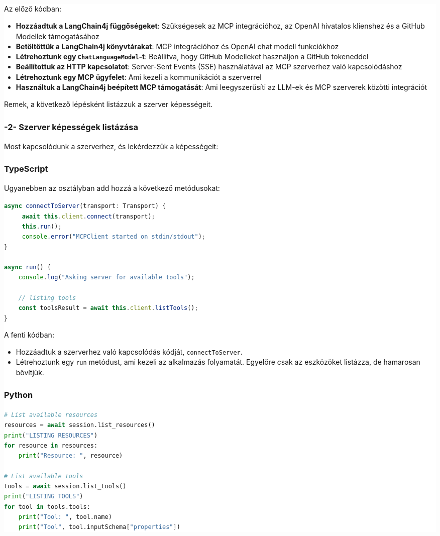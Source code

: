 Az előző kódban:

- **Hozzáadtuk a LangChain4j függőségeket**: Szükségesek az MCP integrációhoz, az OpenAI hivatalos klienshez és a GitHub Modellek támogatásához
- **Betöltöttük a LangChain4j könyvtárakat**: MCP integrációhoz és OpenAI chat modell funkciókhoz
- **Létrehoztunk egy `ChatLanguageModel`-t**: Beállítva, hogy GitHub Modelleket használjon a GitHub tokeneddel
- **Beállítottuk az HTTP kapcsolatot**: Server-Sent Events (SSE) használatával az MCP szerverhez való kapcsolódáshoz
- **Létrehoztunk egy MCP ügyfelet**: Ami kezeli a kommunikációt a szerverrel
- **Használtuk a LangChain4j beépített MCP támogatását**: Ami leegyszerűsíti az LLM-ek és MCP szerverek közötti integrációt

Remek, a következő lépésként listázzuk a szerver képességeit.

### -2- Szerver képességek listázása

Most kapcsolódunk a szerverhez, és lekérdezzük a képességeit:

### TypeScript

Ugyanebben az osztályban add hozzá a következő metódusokat:

```typescript
async connectToServer(transport: Transport) {
     await this.client.connect(transport);
     this.run();
     console.error("MCPClient started on stdin/stdout");
}

async run() {
    console.log("Asking server for available tools");

    // listing tools
    const toolsResult = await this.client.listTools();
}
```

A fenti kódban:

- Hozzáadtuk a szerverhez való kapcsolódás kódját, `connectToServer`.
- Létrehoztunk egy `run` metódust, ami kezeli az alkalmazás folyamatát. Egyelőre csak az eszközöket listázza, de hamarosan bővítjük.

### Python

```python
# List available resources
resources = await session.list_resources()
print("LISTING RESOURCES")
for resource in resources:
    print("Resource: ", resource)

# List available tools
tools = await session.list_tools()
print("LISTING TOOLS")
for tool in tools.tools:
    print("Tool: ", tool.name)
    print("Tool", tool.inputSchema["properties"])
```
